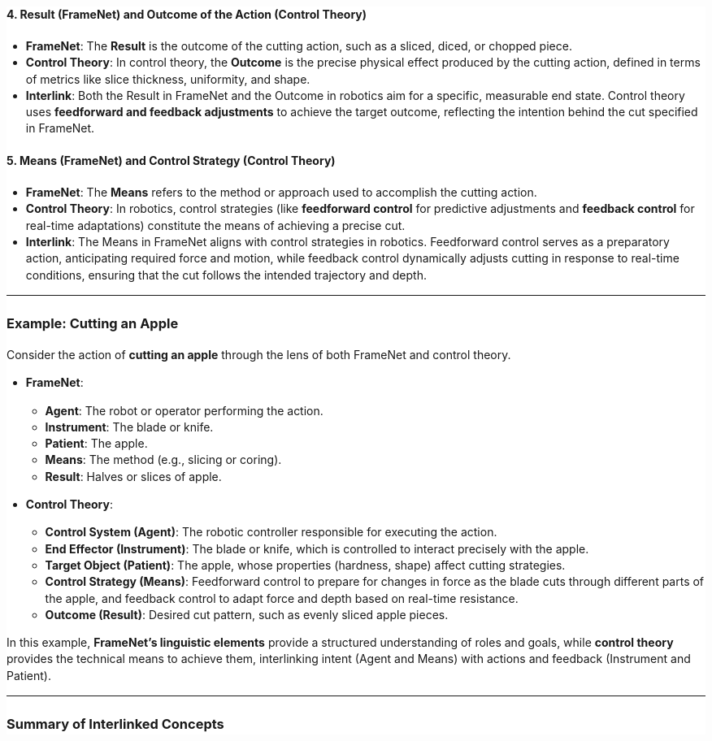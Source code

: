 #### 4. **Result (FrameNet) and Outcome of the Action (Control Theory)**
   - **FrameNet**: The **Result** is the outcome of the cutting action, such as a sliced, diced, or chopped piece.
   - **Control Theory**: In control theory, the **Outcome** is the precise physical effect produced by the cutting action, defined in terms of metrics like slice thickness, uniformity, and shape.
   - **Interlink**: Both the Result in FrameNet and the Outcome in robotics aim for a specific, measurable end state. Control theory uses **feedforward and feedback adjustments** to achieve the target outcome, reflecting the intention behind the cut specified in FrameNet.

#### 5. **Means (FrameNet) and Control Strategy (Control Theory)**
   - **FrameNet**: The **Means** refers to the method or approach used to accomplish the cutting action.
   - **Control Theory**: In robotics, control strategies (like **feedforward control** for predictive adjustments and **feedback control** for real-time adaptations) constitute the means of achieving a precise cut.
   - **Interlink**: The Means in FrameNet aligns with control strategies in robotics. Feedforward control serves as a preparatory action, anticipating required force and motion, while feedback control dynamically adjusts cutting in response to real-time conditions, ensuring that the cut follows the intended trajectory and depth.

---

### Example: Cutting an Apple

Consider the action of **cutting an apple** through the lens of both FrameNet and control theory.

- **FrameNet**:
  - **Agent**: The robot or operator performing the action.
  - **Instrument**: The blade or knife.
  - **Patient**: The apple.
  - **Means**: The method (e.g., slicing or coring).
  - **Result**: Halves or slices of apple.

- **Control Theory**:
  - **Control System (Agent)**: The robotic controller responsible for executing the action.
  - **End Effector (Instrument)**: The blade or knife, which is controlled to interact precisely with the apple.
  - **Target Object (Patient)**: The apple, whose properties (hardness, shape) affect cutting strategies.
  - **Control Strategy (Means)**: Feedforward control to prepare for changes in force as the blade cuts through different parts of the apple, and feedback control to adapt force and depth based on real-time resistance.
  - **Outcome (Result)**: Desired cut pattern, such as evenly sliced apple pieces.

In this example, **FrameNet’s linguistic elements** provide a structured understanding of roles and goals, while **control theory** provides the technical means to achieve them, interlinking intent (Agent and Means) with actions and feedback (Instrument and Patient).

---

### Summary of Interlinked Concepts
